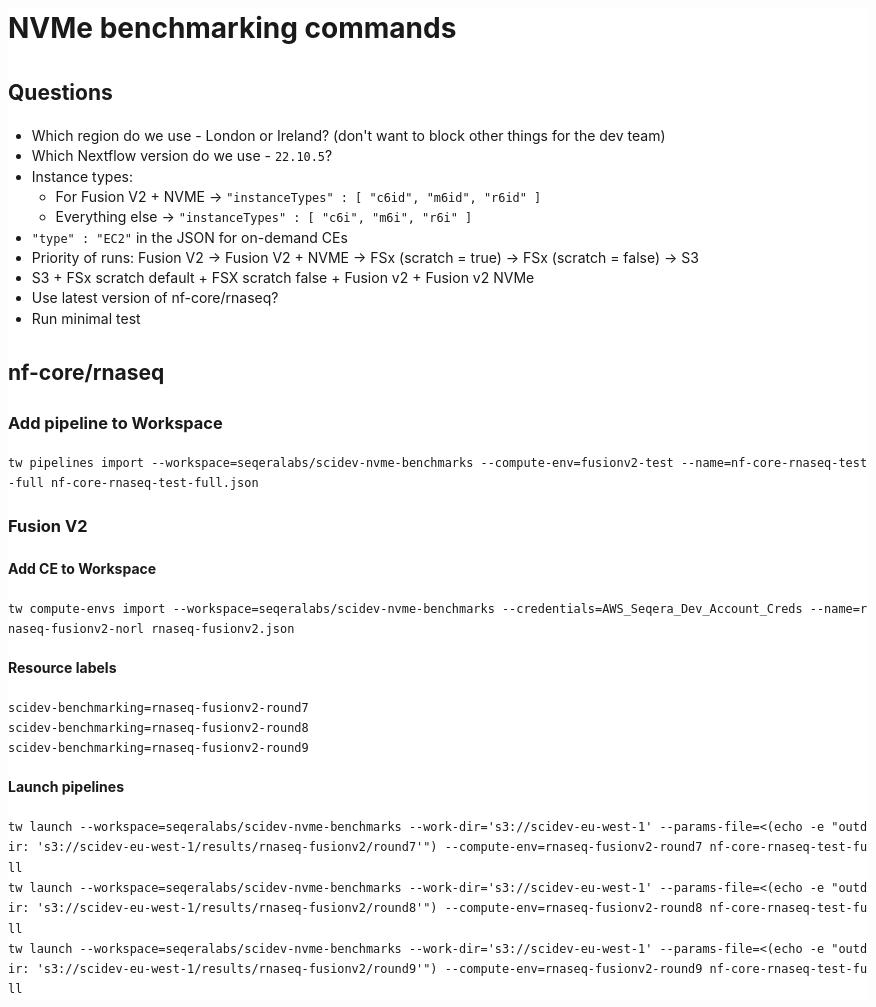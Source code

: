 # NVMe benchmarking commands

## Questions

- Which region do we use - London or Ireland? (don't want to block other things for the dev team)
- Which Nextflow version do we use - `22.10.5`?
- Instance types:
    - For Fusion V2 + NVME -> `"instanceTypes" : [ "c6id", "m6id", "r6id" ]`
    - Everything else -> `"instanceTypes" : [ "c6i", "m6i", "r6i" ]`
- `"type" : "EC2"` in the JSON for on-demand CEs
- Priority of runs: Fusion V2 -> Fusion V2 + NVME -> FSx (scratch = true) -> FSx (scratch = false) -> S3
- S3 + FSx scratch default + FSX scratch false + Fusion v2 + Fusion v2 NVMe
- Use latest version of nf-core/rnaseq?
- Run minimal test

## nf-core/rnaseq

### Add pipeline to Workspace

```
tw pipelines import --workspace=seqeralabs/scidev-nvme-benchmarks --compute-env=fusionv2-test --name=nf-core-rnaseq-test-full nf-core-rnaseq-test-full.json
```

### Fusion V2

#### Add CE to Workspace

```
tw compute-envs import --workspace=seqeralabs/scidev-nvme-benchmarks --credentials=AWS_Seqera_Dev_Account_Creds --name=rnaseq-fusionv2-norl rnaseq-fusionv2.json
```

#### Resource labels

```
scidev-benchmarking=rnaseq-fusionv2-round7
scidev-benchmarking=rnaseq-fusionv2-round8
scidev-benchmarking=rnaseq-fusionv2-round9
```

#### Launch pipelines

```
tw launch --workspace=seqeralabs/scidev-nvme-benchmarks --work-dir='s3://scidev-eu-west-1' --params-file=<(echo -e "outdir: 's3://scidev-eu-west-1/results/rnaseq-fusionv2/round7'") --compute-env=rnaseq-fusionv2-round7 nf-core-rnaseq-test-full
tw launch --workspace=seqeralabs/scidev-nvme-benchmarks --work-dir='s3://scidev-eu-west-1' --params-file=<(echo -e "outdir: 's3://scidev-eu-west-1/results/rnaseq-fusionv2/round8'") --compute-env=rnaseq-fusionv2-round8 nf-core-rnaseq-test-full
tw launch --workspace=seqeralabs/scidev-nvme-benchmarks --work-dir='s3://scidev-eu-west-1' --params-file=<(echo -e "outdir: 's3://scidev-eu-west-1/results/rnaseq-fusionv2/round9'") --compute-env=rnaseq-fusionv2-round9 nf-core-rnaseq-test-full
```

